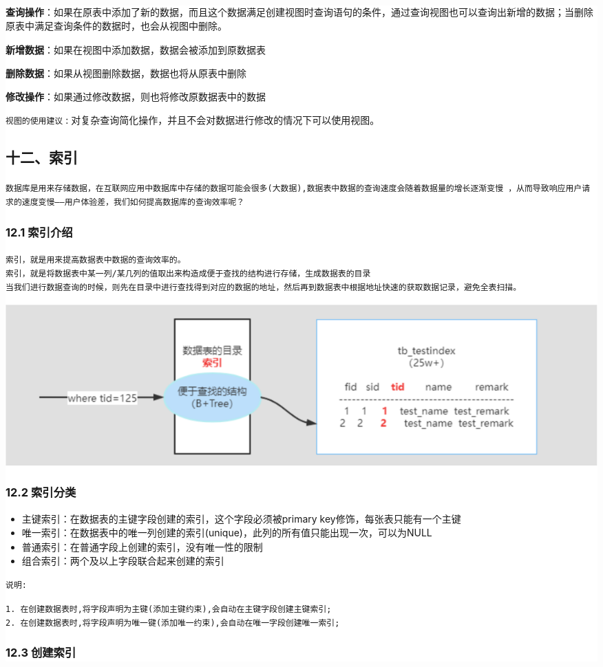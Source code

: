 **查询操作**：如果在原表中添加了新的数据，而且这个数据满足创建视图时查询语句的条件，通过查询视图也可以查询出新增的数据；当删除原表中满足查询条件的数据时，也会从视图中删除。

**新增数据**：如果在视图中添加数据，数据会被添加到原数据表

**删除数据**：如果从视图删除数据，数据也将从原表中删除

**修改操作**：如果通过修改数据，则也将修改原数据表中的数据

`视图的使用建议` : 对复杂查询简化操作，并且不会对数据进行修改的情况下可以使用视图。

## 十二、索引

```
数据库是用来存储数据，在互联网应用中数据库中存储的数据可能会很多(大数据),数据表中数据的查询速度会随着数据量的增长逐渐变慢 ，从而导致响应用户请求的速度变慢——用户体验差，我们如何提高数据库的查询效率呢？
```

### 12.1 索引介绍

```
索引，就是用来提高数据表中数据的查询效率的。
索引，就是将数据表中某一列/某几列的值取出来构造成便于查找的结构进行存储，生成数据表的目录
当我们进行数据查询的时候，则先在目录中进行查找得到对应的数据的地址，然后再到数据表中根据地址快速的获取数据记录，避免全表扫描。
```

![image-20241013140940147](/images/posts/2024-05-31-MySQL/image-20241013140940147.png)

### 12.2 索引分类

- 主键索引：在数据表的主键字段创建的索引，这个字段必须被primary key修饰，每张表只能有一个主键
- 唯一索引：在数据表中的唯一列创建的索引(unique)，此列的所有值只能出现一次，可以为NULL
- 普通索引：在普通字段上创建的索引，没有唯一性的限制
- 组合索引：两个及以上字段联合起来创建的索引

`说明:`

```
1. 在创建数据表时,将字段声明为主键(添加主键约束),会自动在主键字段创建主键索引;
2. 在创建数据表时,将字段声明为唯一键(添加唯一约束),会自动在唯一字段创建唯一索引;
```

### 12.3 创建索引
